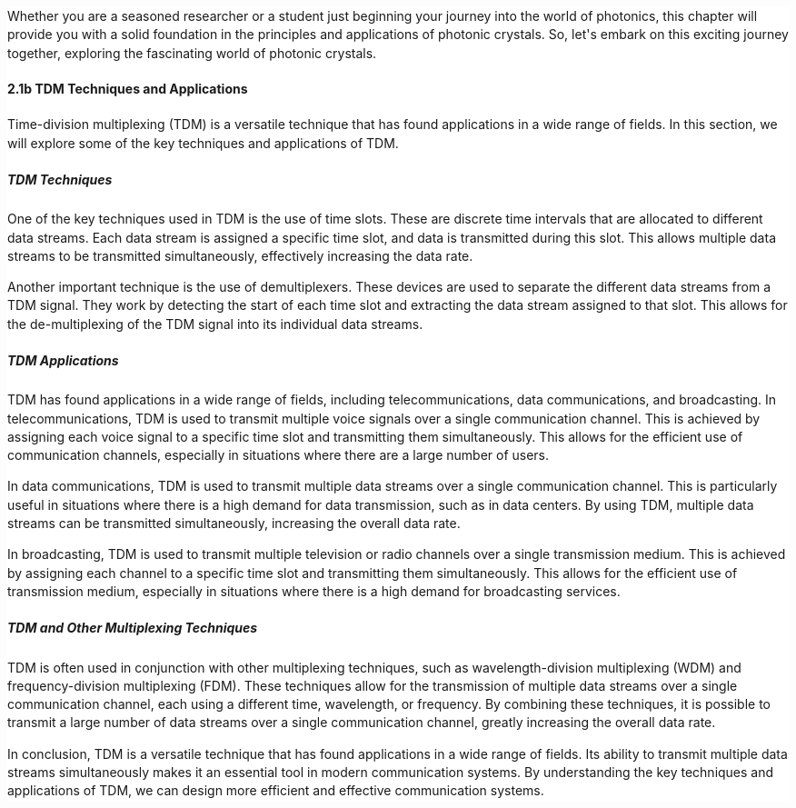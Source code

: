 Whether you are a seasoned researcher or a student just beginning your journey into the world of photonics, this chapter will provide you with a solid foundation in the principles and applications of photonic crystals. So, let's embark on this exciting journey together, exploring the fascinating world of photonic crystals.




#### 2.1b TDM Techniques and Applications

Time-division multiplexing (TDM) is a versatile technique that has found applications in a wide range of fields. In this section, we will explore some of the key techniques and applications of TDM.

##### TDM Techniques

One of the key techniques used in TDM is the use of time slots. These are discrete time intervals that are allocated to different data streams. Each data stream is assigned a specific time slot, and data is transmitted during this slot. This allows multiple data streams to be transmitted simultaneously, effectively increasing the data rate.

Another important technique is the use of demultiplexers. These devices are used to separate the different data streams from a TDM signal. They work by detecting the start of each time slot and extracting the data stream assigned to that slot. This allows for the de-multiplexing of the TDM signal into its individual data streams.

##### TDM Applications

TDM has found applications in a wide range of fields, including telecommunications, data communications, and broadcasting. In telecommunications, TDM is used to transmit multiple voice signals over a single communication channel. This is achieved by assigning each voice signal to a specific time slot and transmitting them simultaneously. This allows for the efficient use of communication channels, especially in situations where there are a large number of users.

In data communications, TDM is used to transmit multiple data streams over a single communication channel. This is particularly useful in situations where there is a high demand for data transmission, such as in data centers. By using TDM, multiple data streams can be transmitted simultaneously, increasing the overall data rate.

In broadcasting, TDM is used to transmit multiple television or radio channels over a single transmission medium. This is achieved by assigning each channel to a specific time slot and transmitting them simultaneously. This allows for the efficient use of transmission medium, especially in situations where there is a high demand for broadcasting services.

##### TDM and Other Multiplexing Techniques

TDM is often used in conjunction with other multiplexing techniques, such as wavelength-division multiplexing (WDM) and frequency-division multiplexing (FDM). These techniques allow for the transmission of multiple data streams over a single communication channel, each using a different time, wavelength, or frequency. By combining these techniques, it is possible to transmit a large number of data streams over a single communication channel, greatly increasing the overall data rate.

In conclusion, TDM is a versatile technique that has found applications in a wide range of fields. Its ability to transmit multiple data streams simultaneously makes it an essential tool in modern communication systems. By understanding the key techniques and applications of TDM, we can design more efficient and effective communication systems.


